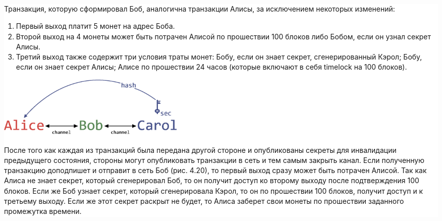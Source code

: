 Транзакция, которую сформировал Боб, аналогична транзакции Алисы, за исключением некоторых изменений:

1. Первый выход платит 5 монет на адрес Боба.
2. Второй выход на 4 монеты может быть потрачен Алисой по прошествии 100 блоков либо Бобом, если он узнал секрет Алисы.
3. Третий выход также содержит три условия траты монет: Бобу, если он знает секрет, сгенерированный Кэрол; Бобу, если он знает секрет Алисы; Алисе по прошествии 24 часов (которые включают в себя timelock на 100 блоков).

<img width="40%" alt="Рисунок 4.19 – Обмен новыми refunding транзакциями" src="/resources/img/volume-2/4.2-Lightning-Network-design/Figure-4.19-Exchange-of-new-refunding-transactions.png"/> 

После того как каждая из транзакций была передана другой стороне и опубликованы секреты для инвалидации предыдущего состояния, стороны могут опубликовать транзакции в сеть и тем самым закрыть канал. Если полученную транзакцию доподпишет и отправит в сеть Боб (рис. 4.20), то первый выход сразу может быть потрачен Алисой. Так как Алиса не знает секрет, который сгенерировал Боб, то он получит доступ ко второму выходу после подтверждения 100 блоков. Если же Боб узнает секрет, который сгенерировала Кэрол, то он по прошествии  100 блоков, получит доступ и к третьему выходу. Если же этот секрет раскрыт не будет, то Алиса заберет свои монеты по прошествии заданного промежутка времени.
